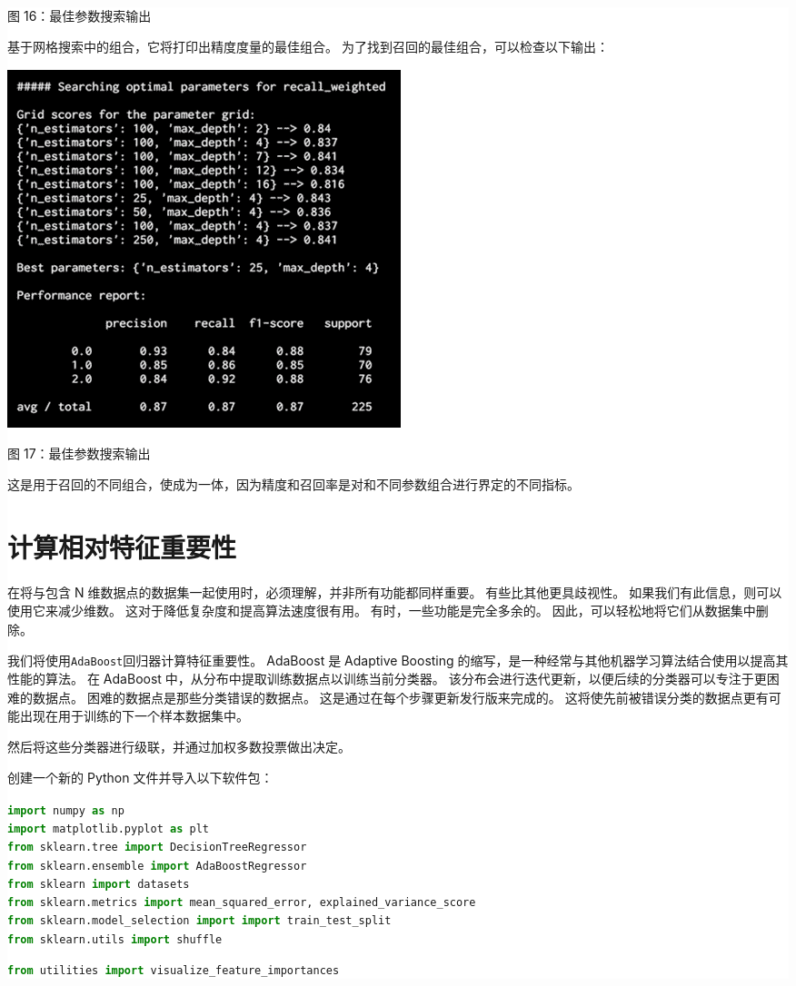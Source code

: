 图 16：最佳参数搜索输出

基于网格搜索中的组合，它将打印出精度度量的最佳组合。 为了找到召回的最佳组合，可以检查以下输出：

![](img/B15441_06_17.png)

图 17：最佳参数搜索输出

这是用于召回的不同组合，使成为一体，因为精度和召回率是对和不同参数组合进行界定的不同指标。

# 计算相对特征重要性

在将与包含 N 维数据点的数据集一起使用时，必须理解，并非所有功能都同样重要。 有些比其他更具歧视性。 如果我们有此信息，则可以使用它来减少维数。 这对于降低复杂度和提高算法速度很有用。 有时，一些功能是完全多余的。 因此，可以轻松地将它们从数据集中删除。

我们将使用`AdaBoost`回归器计算特征重要性。 AdaBoost 是 Adaptive Boosting 的缩写，是一种经常与其他机器学习算法结合使用以提高其性能的算法。 在 AdaBoost 中，从分布中提取训练数据点以训练当前分类器。 该分布会进行迭代更新，以便后续的分类器可以专注于更困难的数据点。 困难的数据点是那些分类错误的数据点。 这是通过在每个步骤更新发行版来完成的。 这将使先前被错误分类的数据点更有可能出现在用于训练的下一个样本数据集中。

然后将这些分类器进行级联，并通过加权多数投票做出决定。

创建一个新的 Python 文件并导入以下软件包：

```py
import numpy as np
import matplotlib.pyplot as plt
from sklearn.tree import DecisionTreeRegressor 
from sklearn.ensemble import AdaBoostRegressor 
from sklearn import datasets
from sklearn.metrics import mean_squared_error, explained_variance_score 
from sklearn.model_selection import import train_test_split
from sklearn.utils import shuffle 
```

```py
from utilities import visualize_feature_importances 
```
